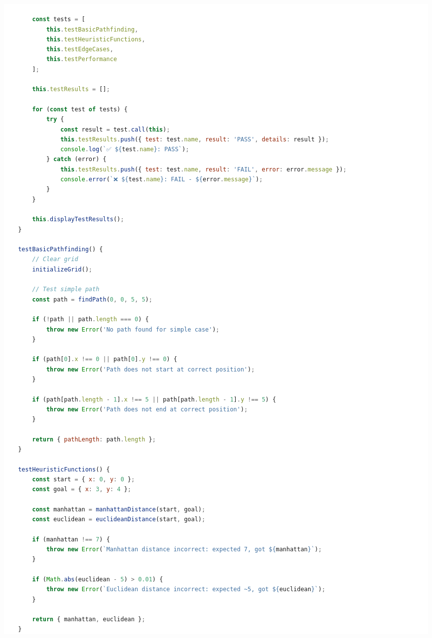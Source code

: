 ```javascript
        
        const tests = [
            this.testBasicPathfinding,
            this.testHeuristicFunctions,
            this.testEdgeCases,
            this.testPerformance
        ];
        
        this.testResults = [];
        
        for (const test of tests) {
            try {
                const result = test.call(this);
                this.testResults.push({ test: test.name, result: 'PASS', details: result });
                console.log(`✅ ${test.name}: PASS`);
            } catch (error) {
                this.testResults.push({ test: test.name, result: 'FAIL', error: error.message });
                console.error(`❌ ${test.name}: FAIL - ${error.message}`);
            }
        }
        
        this.displayTestResults();
    }
    
    testBasicPathfinding() {
        // Clear grid
        initializeGrid();
        
        // Test simple path
        const path = findPath(0, 0, 5, 5);
        
        if (!path || path.length === 0) {
            throw new Error('No path found for simple case');
        }
        
        if (path[0].x !== 0 || path[0].y !== 0) {
            throw new Error('Path does not start at correct position');
        }
        
        if (path[path.length - 1].x !== 5 || path[path.length - 1].y !== 5) {
            throw new Error('Path does not end at correct position');
        }
        
        return { pathLength: path.length };
    }
    
    testHeuristicFunctions() {
        const start = { x: 0, y: 0 };
        const goal = { x: 3, y: 4 };
        
        const manhattan = manhattanDistance(start, goal);
        const euclidean = euclideanDistance(start, goal);
        
        if (manhattan !== 7) {
            throw new Error(`Manhattan distance incorrect: expected 7, got ${manhattan}`);
        }
        
        if (Math.abs(euclidean - 5) > 0.01) {
            throw new Error(`Euclidean distance incorrect: expected ~5, got ${euclidean}`);
        }
        
        return { manhattan, euclidean };
    }
```
